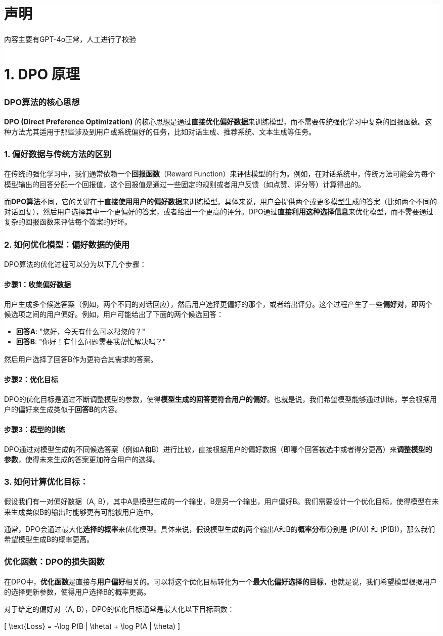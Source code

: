 # 声明

内容主要有GPT-4o正常，人工进行了校验

# 1. DPO 原理

### DPO算法的核心思想

**DPO (Direct Preference Optimization)** 的核心思想是通过**直接优化偏好数据**来训练模型，而不需要传统强化学习中复杂的回报函数。这种方法尤其适用于那些涉及到用户或系统偏好的任务，比如对话生成、推荐系统、文本生成等任务。

### 1. **偏好数据与传统方法的区别**

在传统的强化学习中，我们通常依赖一个**回报函数**（Reward Function）来评估模型的行为。例如，在对话系统中，传统方法可能会为每个模型输出的回答分配一个回报值，这个回报值是通过一些固定的规则或者用户反馈（如点赞、评分等）计算得出的。

而**DPO算法**不同，它的关键在于**直接使用用户的偏好数据**来训练模型。具体来说，用户会提供两个或更多模型生成的答案（比如两个不同的对话回复），然后用户选择其中一个更偏好的答案，或者给出一个更高的评分。DPO通过**直接利用这种选择信息**来优化模型，而不需要通过复杂的回报函数来评估每个答案的好坏。

### 2. **如何优化模型：偏好数据的使用**

DPO算法的优化过程可以分为以下几个步骤：

#### 步骤1：**收集偏好数据**
用户生成多个候选答案（例如，两个不同的对话回应），然后用户选择更偏好的那个，或者给出评分。这个过程产生了一些**偏好对**，即两个候选项之间的用户偏好。例如，用户可能给出了下面的两个候选回答：

- **回答A**: "您好，今天有什么可以帮您的？"
- **回答B**: "你好！有什么问题需要我帮忙解决吗？"

然后用户选择了回答B作为更符合其需求的答案。

#### 步骤2：**优化目标**
DPO的优化目标是通过不断调整模型的参数，使得**模型生成的回答更符合用户的偏好**。也就是说，我们希望模型能够通过训练，学会根据用户的偏好来生成类似于**回答B**的内容。

#### 步骤3：**模型的训练**
DPO通过对模型生成的不同候选答案（例如A和B）进行比较，直接根据用户的偏好数据（即哪个回答被选中或者得分更高）来**调整模型的参数**，使得未来生成的答案更加符合用户的选择。

### 3. **如何计算优化目标：**

假设我们有一对偏好数据（A, B），其中A是模型生成的一个输出，B是另一个输出，用户偏好B。我们需要设计一个优化目标，使得模型在未来生成类似B的输出时能够更有可能被用户选中。

通常，DPO会通过最大化**选择的概率**来优化模型。具体来说，假设模型生成的两个输出A和B的**概率分布**分别是 \(P(A)\) 和 \(P(B)\)，那么我们希望模型生成B的概率更高。

### 优化函数：DPO的损失函数

在DPO中，**优化函数**是直接与**用户偏好**相关的。可以将这个优化目标转化为一个**最大化偏好选择的目标**，也就是说，我们希望模型根据用户的选择更新参数，使得用户选择B的概率更高。

对于给定的偏好对（A, B），DPO的优化目标通常是最大化以下目标函数：

\[
\text{Loss} = -\log P(B | \theta) + \log P(A | \theta)
\]
